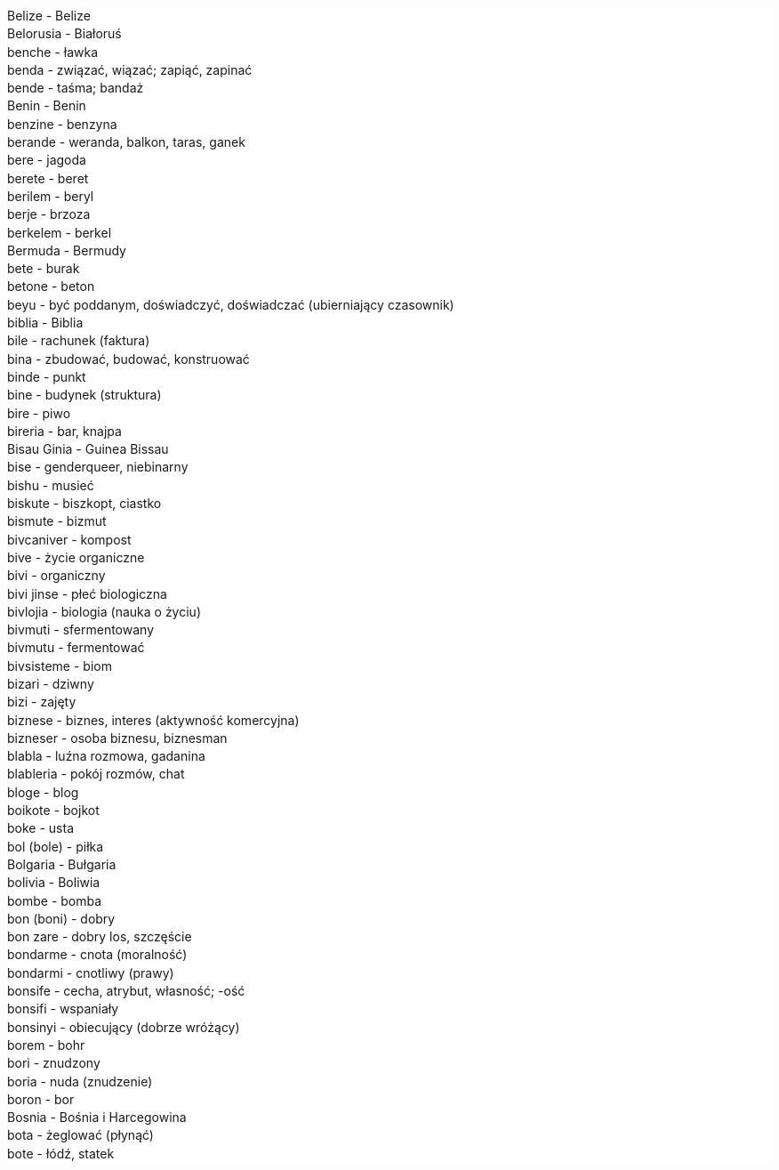 Belize - Belize  
Belorusia - Białoruś  
benche - ławka  
benda - związać, wiązać; zapiąć, zapinać  
bende - taśma; bandaż  
Benin - Benin  
benzine - benzyna  
berande - weranda, balkon, taras, ganek  
bere - jagoda  
berete - beret  
berilem - beryl  
berje - brzoza  
berkelem - berkel  
Bermuda - Bermudy  
bete - burak  
betone - beton  
beyu - być poddanym, doświadczyć, doświadczać (ubierniający czasownik)  
biblia - Biblia  
bile - rachunek (faktura)  
bina - zbudować, budować, konstruować  
binde - punkt  
bine - budynek (struktura)  
bire - piwo  
bireria - bar, knajpa  
Bisau Ginia - Guinea Bissau  
bise - genderqueer, niebinarny  
bishu - musieć  
biskute - biszkopt, ciastko  
bismute - bizmut  
bivcaniver - kompost  
bive - życie organiczne  
bivi - organiczny  
bivi jinse - płeć biologiczna  
bivlojia - biologia (nauka o życiu)  
bivmuti - sfermentowany  
bivmutu - fermentować  
bivsisteme - biom  
bizari - dziwny  
bizi - zajęty  
biznese - biznes, interes (aktywność komercyjna)  
bizneser - osoba biznesu, biznesman  
blabla - luźna rozmowa, gadanina  
blableria - pokój rozmów, chat  
bloge - blog  
boikote - bojkot  
boke - usta  
bol (bole) - piłka  
Bolgaria - Bułgaria  
bolivia - Boliwia  
bombe - bomba  
bon (boni) - dobry  
bon zare - dobry los, szczęście  
bondarme - cnota (moralność)  
bondarmi - cnotliwy (prawy)  
bonsife - cecha, atrybut, własność; -ość  
bonsifi - wspaniały  
bonsinyi - obiecujący (dobrze wróżący)  
borem - bohr  
bori - znudzony  
boria - nuda (znudzenie)  
boron - bor  
Bosnia - Bośnia i Harcegowina  
bota - żeglować (płynąć)  
bote - łódź, statek  